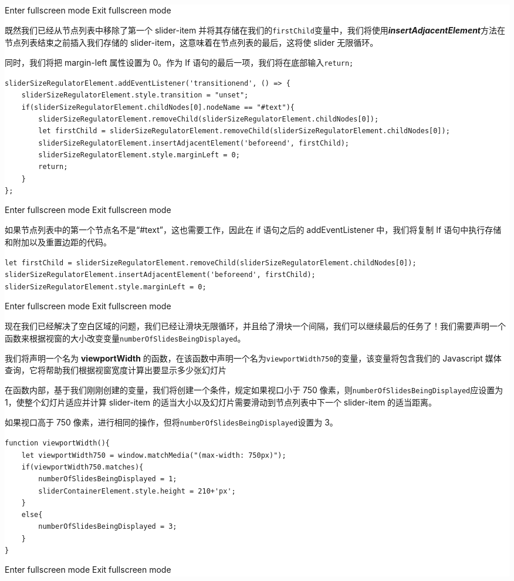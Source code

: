Enter fullscreen mode Exit fullscreen mode

既然我们已经从节点列表中移除了第一个 slider-item 并将其存储在我们的`firstChild`变量中，我们将使用***insertAdjacentElement***方法在节点列表结束之前插入我们存储的 slider-item，这意味着在节点列表的最后，这将使 slider 无限循环。

同时，我们将把 margin-left 属性设置为 0。作为 If 语句的最后一项，我们将在底部输入`return;`

```
sliderSizeRegulatorElement.addEventListener('transitionend', () => {
    sliderSizeRegulatorElement.style.transition = "unset";
    if(sliderSizeRegulatorElement.childNodes[0].nodeName == "#text"){
        sliderSizeRegulatorElement.removeChild(sliderSizeRegulatorElement.childNodes[0]);
        let firstChild = sliderSizeRegulatorElement.removeChild(sliderSizeRegulatorElement.childNodes[0]);
        sliderSizeRegulatorElement.insertAdjacentElement('beforeend', firstChild);
        sliderSizeRegulatorElement.style.marginLeft = 0;
        return;
    }
}; 
```

Enter fullscreen mode Exit fullscreen mode

如果节点列表中的第一个节点名不是“#text”，这也需要工作，因此在 if 语句之后的 addEventListener 中，我们将复制 If 语句中执行存储和附加以及重置边距的代码。

```
let firstChild = sliderSizeRegulatorElement.removeChild(sliderSizeRegulatorElement.childNodes[0]);
sliderSizeRegulatorElement.insertAdjacentElement('beforeend', firstChild);
sliderSizeRegulatorElement.style.marginLeft = 0; 
```

Enter fullscreen mode Exit fullscreen mode

现在我们已经解决了空白区域的问题，我们已经让滑块无限循环，并且给了滑块一个间隔，我们可以继续最后的任务了！我们需要声明一个函数来根据视窗的大小改变变量`numberOfSlidesBeingDisplayed`。

我们将声明一个名为 **viewportWidth** 的函数，在该函数中声明一个名为`viewportWidth750`的变量，该变量将包含我们的 Javascript 媒体查询，它将帮助我们根据视窗宽度计算出要显示多少张幻灯片

在函数内部，基于我们刚刚创建的变量，我们将创建一个条件，规定如果视口小于 750 像素，则`numberOfSlidesBeingDisplayed`应设置为 1，使整个幻灯片适应并计算 slider-item 的适当大小以及幻灯片需要滑动到节点列表中下一个 slider-item 的适当距离。

如果视口高于 750 像素，进行相同的操作，但将`numberOfSlidesBeingDisplayed`设置为 3。

```
function viewportWidth(){
    let viewportWidth750 = window.matchMedia("(max-width: 750px)");
    if(viewportWidth750.matches){
        numberOfSlidesBeingDisplayed = 1;
        sliderContainerElement.style.height = 210+'px';
    }   
    else{
        numberOfSlidesBeingDisplayed = 3; 
    }
} 
```

Enter fullscreen mode Exit fullscreen mode
